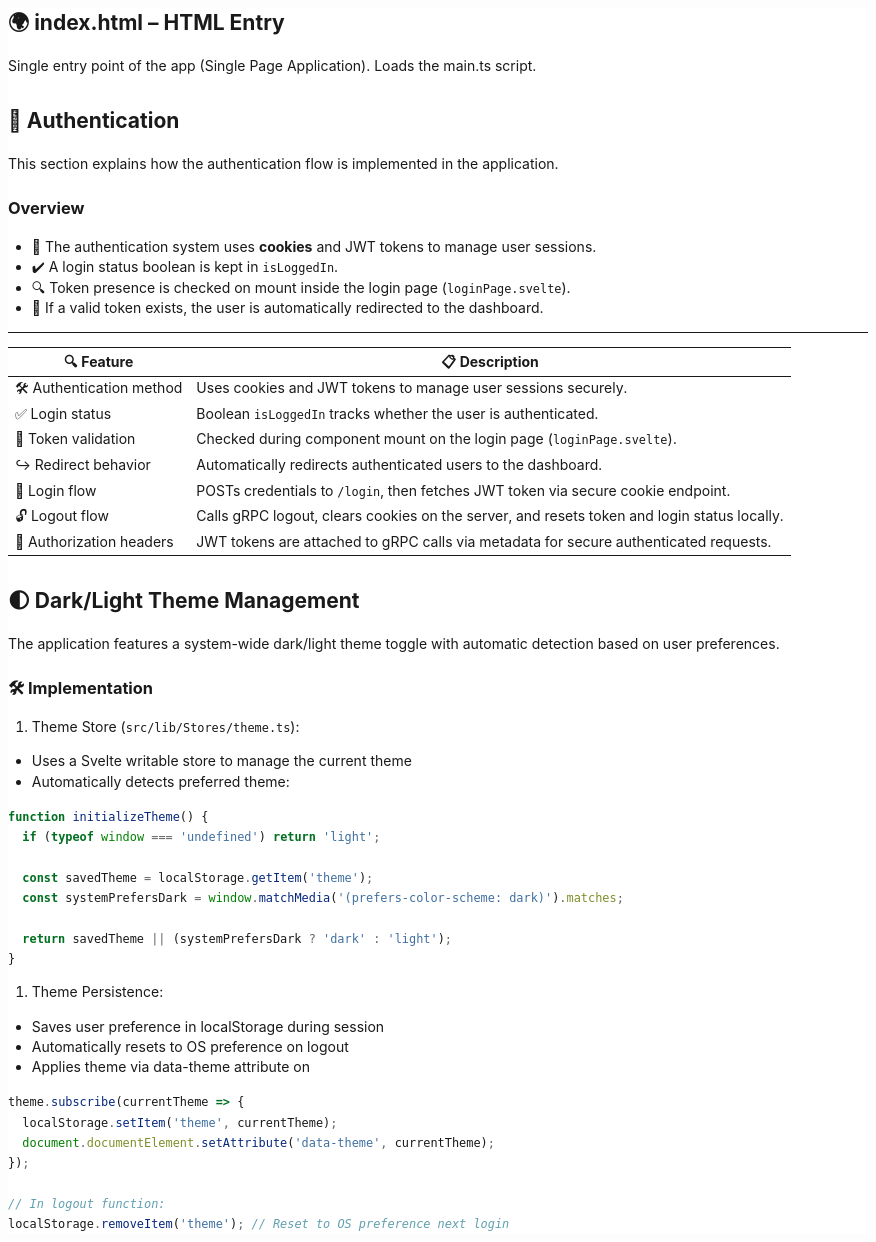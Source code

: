 ## 🌍 index.html – HTML Entry

Single entry point of the app (Single Page Application).
Loads the main.ts script.

## 🔐 Authentication

This section explains how the authentication flow is implemented in the application.

### Overview

- 🔑 The authentication system uses **cookies** and JWT tokens to manage user sessions.  
- ✔️ A login status boolean is kept in `isLoggedIn`.  
- 🔍 Token presence is checked on mount inside the login page (`loginPage.svelte`).  
- 🔄 If a valid token exists, the user is automatically redirected to the dashboard.

---

| 🔍 Feature               | 📋 Description                                                                                       |
|-------------------------|---------------------------------------------------------------------------------------------------|
| 🛠️ Authentication method | Uses cookies and JWT tokens to manage user sessions securely.                                      |
| ✅ Login status          | Boolean `isLoggedIn` tracks whether the user is authenticated.                                    |
| 🔎 Token validation      | Checked during component mount on the login page (`loginPage.svelte`).                            |
| ↪️ Redirect behavior     | Automatically redirects authenticated users to the dashboard.                                    |
| 🔐 Login flow            | POSTs credentials to `/login`, then fetches JWT token via secure cookie endpoint.                 |
| 🔓 Logout flow           | Calls gRPC logout, clears cookies on the server, and resets token and login status locally.      |
| 📡 Authorization headers | JWT tokens are attached to gRPC calls via metadata for secure authenticated requests.             |

## 🌓 Dark/Light Theme Management
The application features a system-wide dark/light theme toggle with automatic detection based on user preferences.

### 🛠 Implementation
1. Theme Store (`src/lib/Stores/theme.ts`):
- Uses a Svelte writable store to manage the current theme
- Automatically detects preferred theme:
```ts
function initializeTheme() {
  if (typeof window === 'undefined') return 'light';
  
  const savedTheme = localStorage.getItem('theme');
  const systemPrefersDark = window.matchMedia('(prefers-color-scheme: dark)').matches;
  
  return savedTheme || (systemPrefersDark ? 'dark' : 'light');
}
```
1. Theme Persistence:
- Saves user preference in localStorage during session
- Automatically resets to OS preference on logout
- Applies theme via data-theme attribute on <html>
```ts
theme.subscribe(currentTheme => {
  localStorage.setItem('theme', currentTheme);
  document.documentElement.setAttribute('data-theme', currentTheme);
});

// In logout function:
localStorage.removeItem('theme'); // Reset to OS preference next login
```